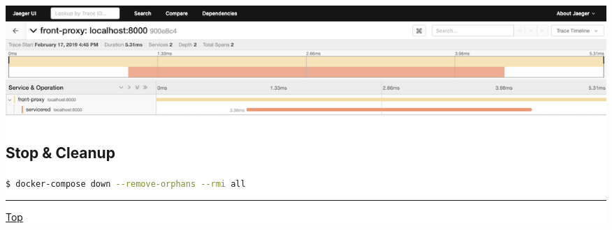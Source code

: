 ![](../assets/jaeger-ui-servide-red.png)

## Stop & Cleanup

```sh
$ docker-compose down --remove-orphans --rmi all
```

---
[Top](../README.md)